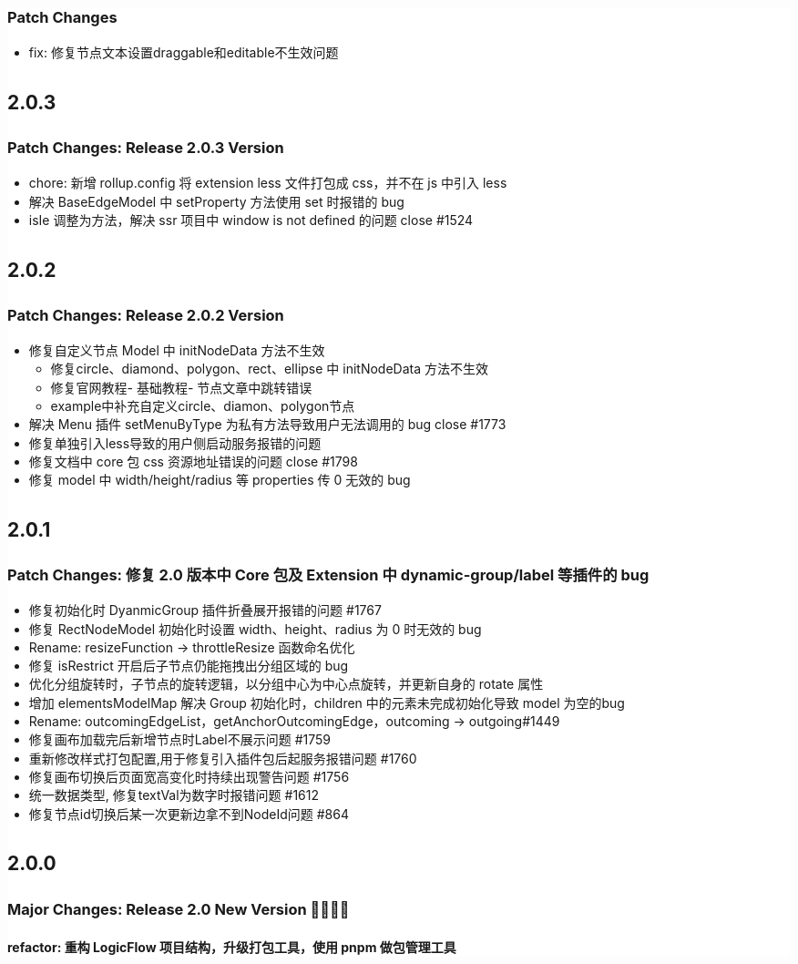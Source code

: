 ### Patch Changes

- fix: 修复节点文本设置draggable和editable不生效问题

## 2.0.3

### Patch Changes: Release 2.0.3 Version

- chore: 新增 rollup.config 将 extension less 文件打包成 css，并不在 js 中引入 less
- 解决 BaseEdgeModel 中 setProperty 方法使用 set 时报错的 bug
- isIe 调整为方法，解决 ssr 项目中 window is not defined 的问题 close #1524

## 2.0.2

### Patch Changes: Release 2.0.2 Version

- 修复自定义节点 Model 中 initNodeData 方法不生效
  - 修复circle、diamond、polygon、rect、ellipse 中 initNodeData 方法不生效
  - 修复官网教程- 基础教程- 节点文章中跳转错误
  - example中补充自定义circle、diamon、polygon节点
- 解决 Menu 插件 setMenuByType 为私有方法导致用户无法调用的 bug close #1773
- 修复单独引入less导致的用户侧启动服务报错的问题
- 修复文档中 core 包 css 资源地址错误的问题 close #1798
- 修复 model 中 width/height/radius 等 properties 传 0 无效的 bug

## 2.0.1

### Patch Changes: 修复 2.0 版本中 Core 包及 Extension 中 dynamic-group/label 等插件的 bug

- 修复初始化时 DyanmicGroup 插件折叠展开报错的问题 #1767
- 修复 RectNodeModel 初始化时设置 width、height、radius 为 0 时无效的 bug
- Rename: resizeFunction -> throttleResize 函数命名优化
- 修复 isRestrict 开启后子节点仍能拖拽出分组区域的 bug
- 优化分组旋转时，子节点的旋转逻辑，以分组中心为中心点旋转，并更新自身的 rotate 属性
- 增加 elementsModelMap 解决 Group 初始化时，children 中的元素未完成初始化导致 model 为空的bug
- Rename: outcomingEdgeList，getAnchorOutcomingEdge，outcoming -> outgoing#1449
- 修复画布加载完后新增节点时Label不展示问题 #1759
- 重新修改样式打包配置,用于修复引入插件包后起服务报错问题 #1760
- 修复画布切换后页面宽高变化时持续出现警告问题 #1756
- 统一数据类型, 修复textVal为数字时报错问题 #1612
- 修复节点id切换后某一次更新边拿不到NodeId问题 #864

## 2.0.0

### Major Changes: Release 2.0 New Version 🎉🎉🎉🎉

#### refactor: 重构 LogicFlow 项目结构，升级打包工具，使用 pnpm 做包管理工具
